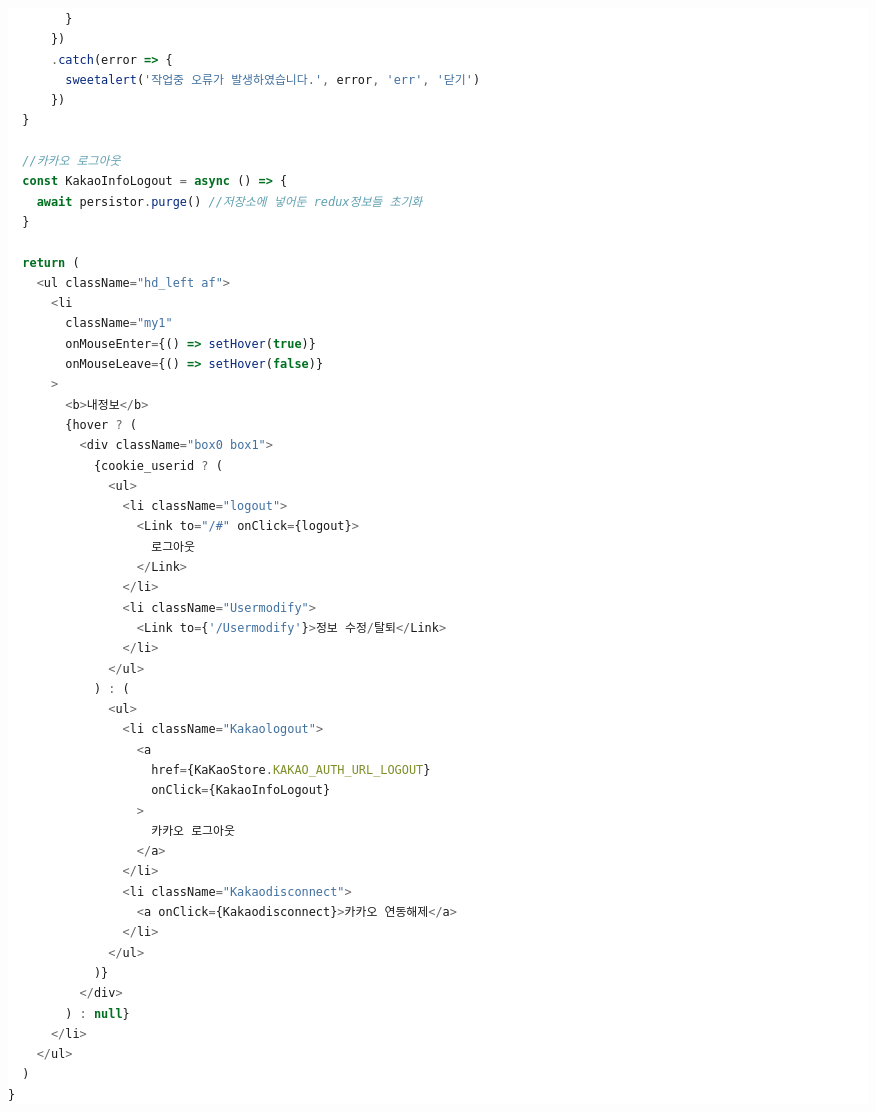 ```javascript
        }
      })
      .catch(error => {
        sweetalert('작업중 오류가 발생하였습니다.', error, 'err', '닫기')
      })
  }

  //카카오 로그아웃
  const KakaoInfoLogout = async () => {
    await persistor.purge() //저장소에 넣어둔 redux정보들 초기화
  }

  return (
    <ul className="hd_left af">
      <li
        className="my1"
        onMouseEnter={() => setHover(true)}
        onMouseLeave={() => setHover(false)}
      >
        <b>내정보</b>
        {hover ? (
          <div className="box0 box1">
            {cookie_userid ? (
              <ul>
                <li className="logout">
                  <Link to="/#" onClick={logout}>
                    로그아웃
                  </Link>
                </li>
                <li className="Usermodify">
                  <Link to={'/Usermodify'}>정보 수정/탈퇴</Link>
                </li>
              </ul>
            ) : (
              <ul>
                <li className="Kakaologout">
                  <a
                    href={KaKaoStore.KAKAO_AUTH_URL_LOGOUT}
                    onClick={KakaoInfoLogout}
                  >
                    카카오 로그아웃
                  </a>
                </li>
                <li className="Kakaodisconnect">
                  <a onClick={Kakaodisconnect}>카카오 연동해제</a>
                </li>
              </ul>
            )}
          </div>
        ) : null}
      </li>
    </ul>
  )
}
```
